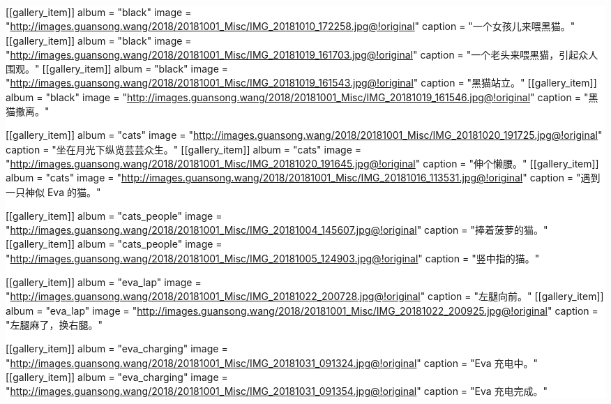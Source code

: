 [[gallery_item]]
album = "black"
image = "http://images.guansong.wang/2018/20181001_Misc/IMG_20181010_172258.jpg@!original"
caption = "一个女孩儿来喂黑猫。"
[[gallery_item]]
album = "black"
image = "http://images.guansong.wang/2018/20181001_Misc/IMG_20181019_161703.jpg@!original"
caption = "一个老头来喂黑猫，引起众人围观。"
[[gallery_item]]
album = "black"
image = "http://images.guansong.wang/2018/20181001_Misc/IMG_20181019_161543.jpg@!original"
caption = "黑猫站立。"
[[gallery_item]]
album = "black"
image = "http://images.guansong.wang/2018/20181001_Misc/IMG_20181019_161546.jpg@!original"
caption = "黑猫撤离。"

[[gallery_item]]
album = "cats"
image = "http://images.guansong.wang/2018/20181001_Misc/IMG_20181020_191725.jpg@!original"
caption = "坐在月光下纵览芸芸众生。"
[[gallery_item]]
album = "cats"
image = "http://images.guansong.wang/2018/20181001_Misc/IMG_20181020_191645.jpg@!original"
caption = "伸个懒腰。"
[[gallery_item]]
album = "cats"
image = "http://images.guansong.wang/2018/20181001_Misc/IMG_20181016_113531.jpg@!original"
caption = "遇到一只神似 Eva 的猫。"

[[gallery_item]]
album = "cats_people"
image = "http://images.guansong.wang/2018/20181001_Misc/IMG_20181004_145607.jpg@!original"
caption = "捧着菠萝的猫。"
[[gallery_item]]
album = "cats_people"
image = "http://images.guansong.wang/2018/20181001_Misc/IMG_20181005_124903.jpg@!original"
caption = "竖中指的猫。"

[[gallery_item]]
album = "eva_lap"
image = "http://images.guansong.wang/2018/20181001_Misc/IMG_20181022_200728.jpg@!original"
caption = "左腿向前。"
[[gallery_item]]
album = "eva_lap"
image = "http://images.guansong.wang/2018/20181001_Misc/IMG_20181022_200925.jpg@!original"
caption = "左腿麻了，换右腿。"

[[gallery_item]]
album = "eva_charging"
image = "http://images.guansong.wang/2018/20181001_Misc/IMG_20181031_091324.jpg@!original"
caption = "Eva 充电中。"
[[gallery_item]]
album = "eva_charging"
image = "http://images.guansong.wang/2018/20181001_Misc/IMG_20181031_091354.jpg@!original"
caption = "Eva 充电完成。"
